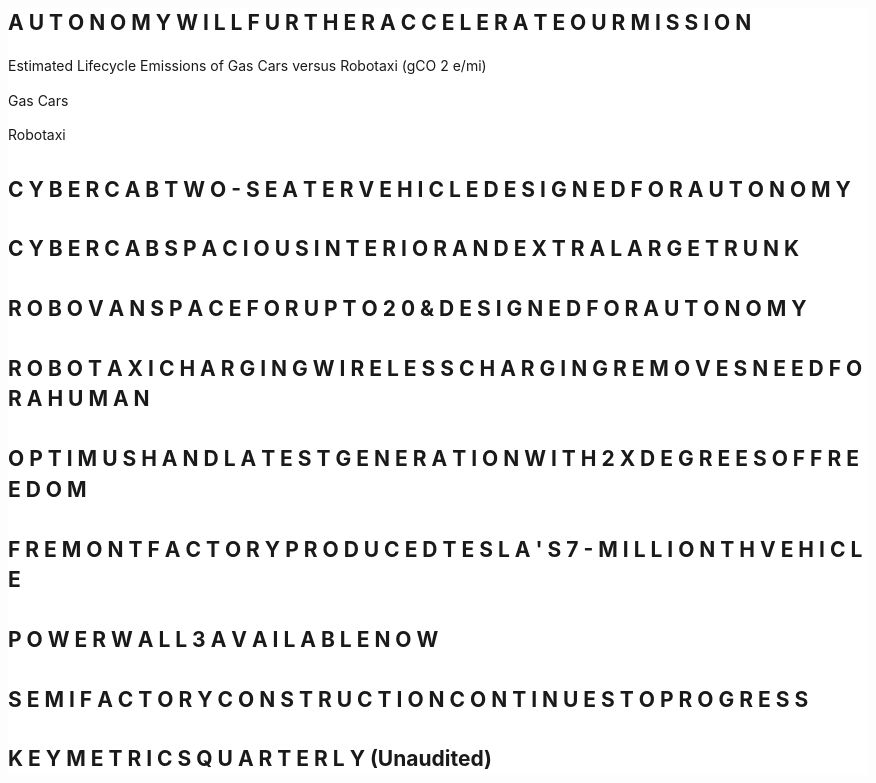 ## A U T O N O M Y   W I L L   F U R T H E R   A C C E L E R A T E   O U R    M I S S I O N

Estimated Lifecycle Emissions of Gas Cars versus Robotaxi (gCO 2 e/mi)

Gas Cars

Robotaxi

## C Y B E R C A B   T W O - S E A T E R   V E H I C L E   D E S I G N E D    F O R   A U T O N O M Y



## C Y B E R C A B   S P A C I O U S   I N T E R I O R   A N D   E X T R A   L A R G E   T R U N K



## R O B O V A N   S P A C E   F O R   U P   T O   2 0   &   D E S I G N E D   F O R   A U T O N O M Y



## R O B O T A X I   C H A R G I N G   W I R E L E S S   C H A R G I N G   R E M O V E S   N E E D   F O R   A   H U M A N





## O P T I M U S   H A N D   L A T E S T   G E N E R A T I O N   W I T H   2 X   D E G R E E S   O F   F R E E D O M



## F R E M O N T   F A C T O R Y   P R O D U C E D   T E S L A ' S   7 - M I L L I O N T H   V E H I C L E



## P O W E R W A L L   3   A V A I L A B L E   N O W



## S E M I   F A C T O R Y   C O N S T R U C T I O N   C O N T I N U E S   T O   P R O G R E S S



## K E Y M E T R I C S Q U A R T E R L Y (Unaudited)

